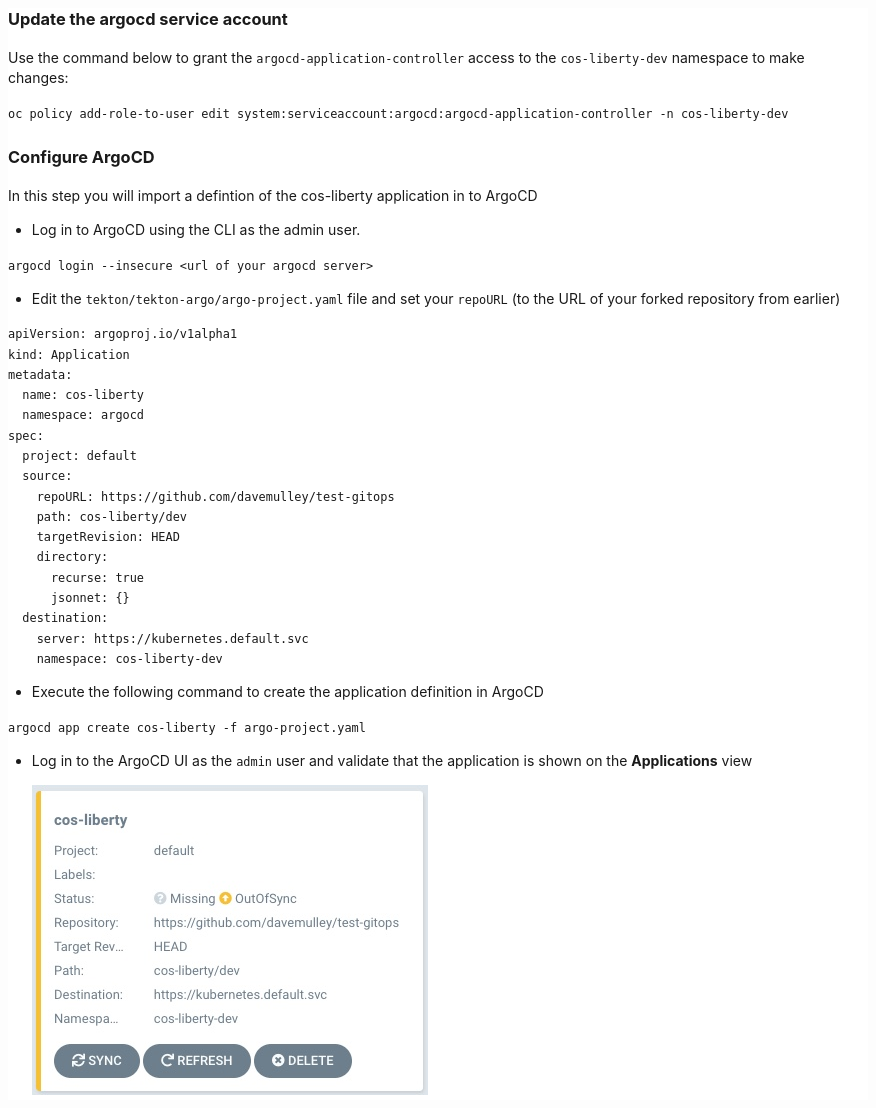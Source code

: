 ### Update the argocd service account
Use the command below to grant the `argocd-application-controller` access to the `cos-liberty-dev` namespace to make changes:
```
oc policy add-role-to-user edit system:serviceaccount:argocd:argocd-application-controller -n cos-liberty-dev
```

### Configure ArgoCD
In this step you will import a defintion of the cos-liberty application in to ArgoCD

- Log in to ArgoCD using the CLI as the admin user.
```
argocd login --insecure <url of your argocd server>
```

- Edit the `tekton/tekton-argo/argo-project.yaml` file and set your `repoURL` (to the URL of your forked repository from earlier)
```
apiVersion: argoproj.io/v1alpha1
kind: Application
metadata:
  name: cos-liberty
  namespace: argocd
spec:
  project: default
  source:
    repoURL: https://github.com/davemulley/test-gitops
    path: cos-liberty/dev
    targetRevision: HEAD
    directory:
      recurse: true
      jsonnet: {}
  destination:
    server: https://kubernetes.default.svc
    namespace: cos-liberty-dev
```

- Execute the following command to create the application definition in ArgoCD
```
argocd app create cos-liberty -f argo-project.yaml
```

- Log in to the ArgoCD UI as the `admin` user and validate that the application is shown on the **Applications** view

  ![Pipeline](images/tekton-argo/argo-0.jpg)
